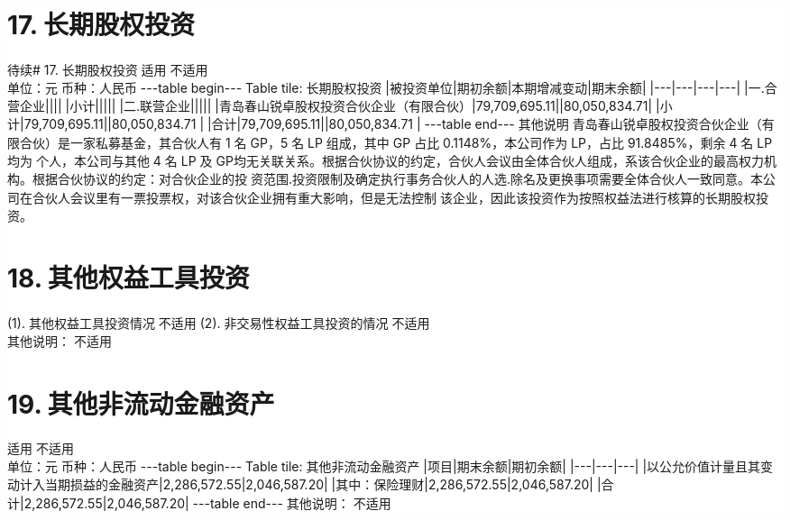 # 17. 长期股权投资
待续# 17. 长期股权投资
适用 不适用  
单位：元  币种：人民币 
---table begin---
Table tile: 长期股权投资
|被投资单位|期初余额|本期增减变动|期末余额|
|---|---|---|---|
|一.合营企业||||
|小计|||||
|二.联营企业|||||
|青岛春山锐卓股权投资合伙企业（有限合伙）|79,709,695.11||80,050,834.71|
|小计|79,709,695.11||80,050,834.71 |
|合计|79,709,695.11||80,050,834.71 |
---table end---
其他说明 
青岛春山锐卓股权投资合伙企业（有限合伙）是一家私募基金，其合伙人有 1 名 GP，5 名 LP 组成，其中 GP 占比 0.1148%，本公司作为 LP，占比 91.8485%，剩余 4 名 LP 均为
个人，本公司与其他 4 名 LP 及 GP均无关联关系。根据合伙协议的约定，合伙人会议由全体合伙人组成，系该合伙企业的最高权力机构。根据合伙协议的约定：对合伙企业的投
资范围.投资限制及确定执行事务合伙人的人选.除名及更换事项需要全体合伙人一致同意。本公司在合伙人会议里有一票投票权，对该合伙企业拥有重大影响，但是无法控制
该企业，因此该投资作为按照权益法进行核算的长期股权投资。 

# 18. 其他权益工具投资
(1). 其他权益工具投资情况 
不适用 
(2). 非交易性权益工具投资的情况 
不适用  
其他说明： 
不适用  

# 19. 其他非流动金融资产
适用 不适用  
单位：元  币种：人民币 
---table begin---
Table tile: 其他非流动金融资产
|项目|期末余额|期初余额|
|---|---|---|
|以公允价值计量且其变动计入当期损益的金融资产|2,286,572.55|2,046,587.20|
|其中：保险理财|2,286,572.55|2,046,587.20|
|合计|2,286,572.55|2,046,587.20|
---table end---
其他说明： 
不适用  
